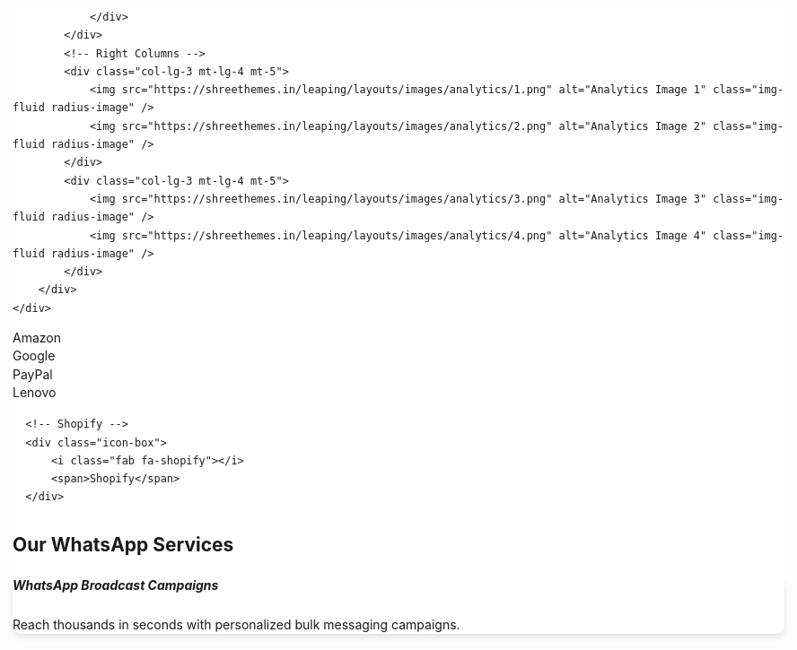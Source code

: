                 </div>
            </div>
            <!-- Right Columns -->
            <div class="col-lg-3 mt-lg-4 mt-5">
                <img src="https://shreethemes.in/leaping/layouts/images/analytics/1.png" alt="Analytics Image 1" class="img-fluid radius-image" />
                <img src="https://shreethemes.in/leaping/layouts/images/analytics/2.png" alt="Analytics Image 2" class="img-fluid radius-image" />
            </div>
            <div class="col-lg-3 mt-lg-4 mt-5">
                <img src="https://shreethemes.in/leaping/layouts/images/analytics/3.png" alt="Analytics Image 3" class="img-fluid radius-image" />
                <img src="https://shreethemes.in/leaping/layouts/images/analytics/4.png" alt="Analytics Image 4" class="img-fluid radius-image" />
            </div>
        </div>
    </div>
</section>

 
 <section class="py-4">
  <div class="d-flex justify-content-center flex-wrap">
      <!-- Amazon -->
      <div class="icon-box">
          <i class="fab fa-amazon"></i>
          <span>Amazon</span>
      </div>
      <!-- Google -->
      <div class="icon-box">
          <i class="fab fa-google"></i>
          <span>Google</span>
      </div>
      <!-- PayPal -->
      <div class="icon-box">
          <i class="fab fa-paypal"></i>
          <span>PayPal</span>
      </div>
      <!-- Lenovo -->
      <div class="icon-box">
          <i class="fab fa-lenovo"></i>
          <span>Lenovo</span>
      </div>
      
      <!-- Shopify -->
      <div class="icon-box">
          <i class="fab fa-shopify"></i>
          <span>Shopify</span>
      </div>
  </div>
</section>



<div class="container py-5">
    <div class="text-center mb-4">
        <h2>Our WhatsApp Services</h2>
        </div>
    <div class="row g-4">
        <!-- Row 1 -->
        <div class="col-md-4">
            <div class="feature-card bg-white text-center p-3" style="height: 100%; box-shadow: 0 4px 6px rgba(0, 0, 0, 0.1); border-radius: 10px;">
                <i class="fas fa-bullhorn" style="font-size: 50px; color: green; margin-bottom: 10px;"></i>
                <h5>WhatsApp Broadcast Campaigns</h5>
                <p class="text-muted" style="text-align: justify;">Reach thousands in seconds with personalized bulk messaging campaigns.</p>
            </div>
        </div>